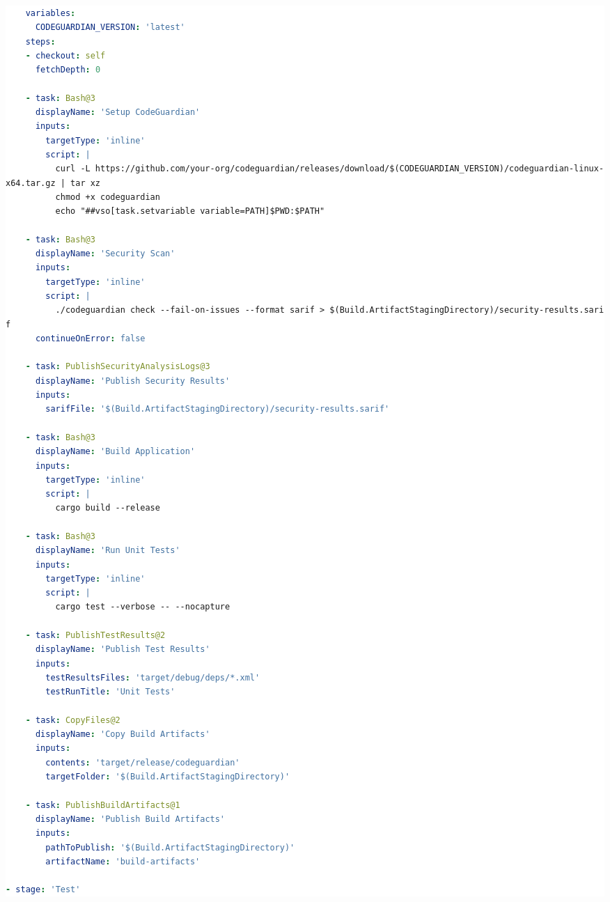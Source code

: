 ```yaml
    variables:
      CODEGUARDIAN_VERSION: 'latest'
    steps:
    - checkout: self
      fetchDepth: 0

    - task: Bash@3
      displayName: 'Setup CodeGuardian'
      inputs:
        targetType: 'inline'
        script: |
          curl -L https://github.com/your-org/codeguardian/releases/download/$(CODEGUARDIAN_VERSION)/codeguardian-linux-x64.tar.gz | tar xz
          chmod +x codeguardian
          echo "##vso[task.setvariable variable=PATH]$PWD:$PATH"

    - task: Bash@3
      displayName: 'Security Scan'
      inputs:
        targetType: 'inline'
        script: |
          ./codeguardian check --fail-on-issues --format sarif > $(Build.ArtifactStagingDirectory)/security-results.sarif
      continueOnError: false

    - task: PublishSecurityAnalysisLogs@3
      displayName: 'Publish Security Results'
      inputs:
        sarifFile: '$(Build.ArtifactStagingDirectory)/security-results.sarif'

    - task: Bash@3
      displayName: 'Build Application'
      inputs:
        targetType: 'inline'
        script: |
          cargo build --release

    - task: Bash@3
      displayName: 'Run Unit Tests'
      inputs:
        targetType: 'inline'
        script: |
          cargo test --verbose -- --nocapture

    - task: PublishTestResults@2
      displayName: 'Publish Test Results'
      inputs:
        testResultsFiles: 'target/debug/deps/*.xml'
        testRunTitle: 'Unit Tests'

    - task: CopyFiles@2
      displayName: 'Copy Build Artifacts'
      inputs:
        contents: 'target/release/codeguardian'
        targetFolder: '$(Build.ArtifactStagingDirectory)'

    - task: PublishBuildArtifacts@1
      displayName: 'Publish Build Artifacts'
      inputs:
        pathToPublish: '$(Build.ArtifactStagingDirectory)'
        artifactName: 'build-artifacts'

- stage: 'Test'
```